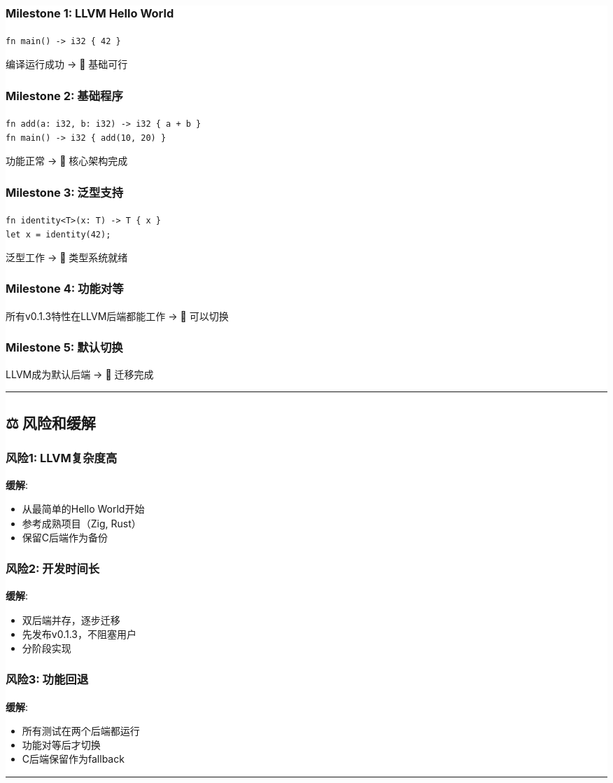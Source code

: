 ### Milestone 1: LLVM Hello World
```paw
fn main() -> i32 { 42 }
```
编译运行成功 → 🎉 基础可行

### Milestone 2: 基础程序
```paw
fn add(a: i32, b: i32) -> i32 { a + b }
fn main() -> i32 { add(10, 20) }
```
功能正常 → 🎉 核心架构完成

### Milestone 3: 泛型支持
```paw
fn identity<T>(x: T) -> T { x }
let x = identity(42);
```
泛型工作 → 🎉 类型系统就绪

### Milestone 4: 功能对等
所有v0.1.3特性在LLVM后端都能工作 → 🎉 可以切换

### Milestone 5: 默认切换
LLVM成为默认后端 → 🎉 迁移完成

---

## ⚖️ 风险和缓解

### 风险1: LLVM复杂度高
**缓解**: 
- 从最简单的Hello World开始
- 参考成熟项目（Zig, Rust）
- 保留C后端作为备份

### 风险2: 开发时间长
**缓解**:
- 双后端并存，逐步迁移
- 先发布v0.1.3，不阻塞用户
- 分阶段实现

### 风险3: 功能回退
**缓解**:
- 所有测试在两个后端都运行
- 功能对等后才切换
- C后端保留作为fallback

---
